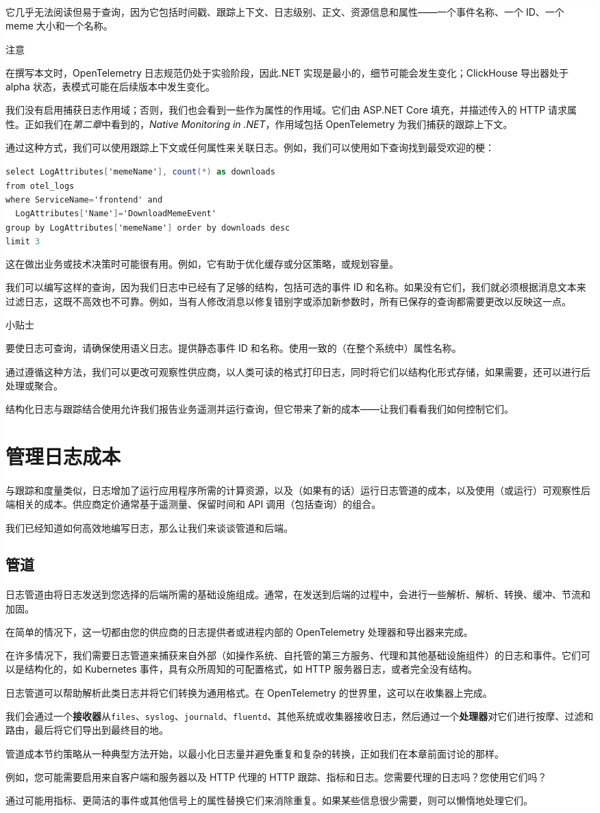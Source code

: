 它几乎无法阅读但易于查询，因为它包括时间戳、跟踪上下文、日志级别、正文、资源信息和属性——一个事件名称、一个 ID、一个 meme 大小和一个名称。

注意

在撰写本文时，OpenTelemetry 日志规范仍处于实验阶段，因此.NET 实现是最小的，细节可能会发生变化；ClickHouse 导出器处于 alpha 状态，表模式可能在后续版本中发生变化。

我们没有启用捕获日志作用域；否则，我们也会看到一些作为属性的作用域。它们由 ASP.NET Core 填充，并描述传入的 HTTP 请求属性。正如我们在*第二章*中看到的，*Native Monitoring in .NET*，作用域包括 OpenTelemetry 为我们捕获的跟踪上下文。

通过这种方式，我们可以使用跟踪上下文或任何属性来关联日志。例如，我们可以使用如下查询找到最受欢迎的梗：

```cs
select LogAttributes['memeName'], count(*) as downloads
from otel_logs
where ServiceName='frontend' and
  LogAttributes['Name']='DownloadMemeEvent'
group by LogAttributes['memeName'] order by downloads desc
limit 3
```

这在做出业务或技术决策时可能很有用。例如，它有助于优化缓存或分区策略，或规划容量。

我们可以编写这样的查询，因为我们日志中已经有了足够的结构，包括可选的事件 ID 和名称。如果没有它们，我们就必须根据消息文本来过滤日志，这既不高效也不可靠。例如，当有人修改消息以修复错别字或添加新参数时，所有已保存的查询都需要更改以反映这一点。

小贴士

要使日志可查询，请确保使用语义日志。提供静态事件 ID 和名称。使用一致的（在整个系统中）属性名称。

通过遵循这种方法，我们可以更改可观察性供应商，以人类可读的格式打印日志，同时将它们以结构化形式存储，如果需要，还可以进行后处理或聚合。

结构化日志与跟踪结合使用允许我们报告业务遥测并运行查询，但它带来了新的成本——让我们看看我们如何控制它们。

# 管理日志成本

与跟踪和度量类似，日志增加了运行应用程序所需的计算资源，以及（如果有的话）运行日志管道的成本，以及使用（或运行）可观察性后端相关的成本。供应商定价通常基于遥测量、保留时间和 API 调用（包括查询）的组合。

我们已经知道如何高效地编写日志，那么让我们来谈谈管道和后端。

## 管道

日志管道由将日志发送到您选择的后端所需的基础设施组成。通常，在发送到后端的过程中，会进行一些解析、解析、转换、缓冲、节流和加固。

在简单的情况下，这一切都由您的供应商的日志提供者或进程内部的 OpenTelemetry 处理器和导出器来完成。

在许多情况下，我们需要日志管道来捕获来自外部（如操作系统、自托管的第三方服务、代理和其他基础设施组件）的日志和事件。它们可以是结构化的，如 Kubernetes 事件，具有众所周知的可配置格式，如 HTTP 服务器日志，或者完全没有结构。

日志管道可以帮助解析此类日志并将它们转换为通用格式。在 OpenTelemetry 的世界里，这可以在收集器上完成。

我们会通过一个**接收器**从`files`、`syslog`、`journald`、`fluentd`、其他系统或收集器接收日志，然后通过一个**处理器**对它们进行按摩、过滤和路由，最后将它们导出到最终目的地。

管道成本节约策略从一种典型方法开始，以最小化日志量并避免重复和复杂的转换，正如我们在本章前面讨论的那样。

例如，您可能需要启用来自客户端和服务器以及 HTTP 代理的 HTTP 跟踪、指标和日志。您需要代理的日志吗？您使用它们吗？

通过可能用指标、更简洁的事件或其他信号上的属性替换它们来消除重复。如果某些信息很少需要，则可以懒惰地处理它们。
